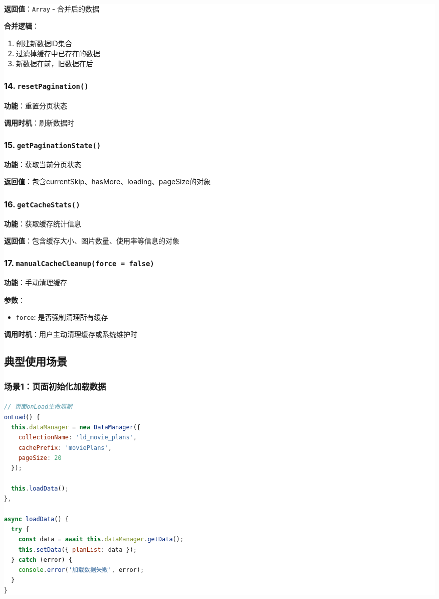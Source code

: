 **返回值**：`Array` - 合并后的数据

**合并逻辑**：

1. 创建新数据ID集合
2. 过滤掉缓存中已存在的数据
3. 新数据在前，旧数据在后

### 14. `resetPagination()`

**功能**：重置分页状态

**调用时机**：刷新数据时

### 15. `getPaginationState()`

**功能**：获取当前分页状态

**返回值**：包含currentSkip、hasMore、loading、pageSize的对象

### 16. `getCacheStats()`

**功能**：获取缓存统计信息

**返回值**：包含缓存大小、图片数量、使用率等信息的对象

### 17. `manualCacheCleanup(force = false)`

**功能**：手动清理缓存

**参数**：

- `force`: 是否强制清理所有缓存

**调用时机**：用户主动清理缓存或系统维护时

## 典型使用场景

### 场景1：页面初始化加载数据

```javascript
// 页面onLoad生命周期
onLoad() {
  this.dataManager = new DataManager({
    collectionName: 'ld_movie_plans',
    cachePrefix: 'moviePlans',
    pageSize: 20
  });
  
  this.loadData();
},

async loadData() {
  try {
    const data = await this.dataManager.getData();
    this.setData({ planList: data });
  } catch (error) {
    console.error('加载数据失败', error);
  }
}
```
